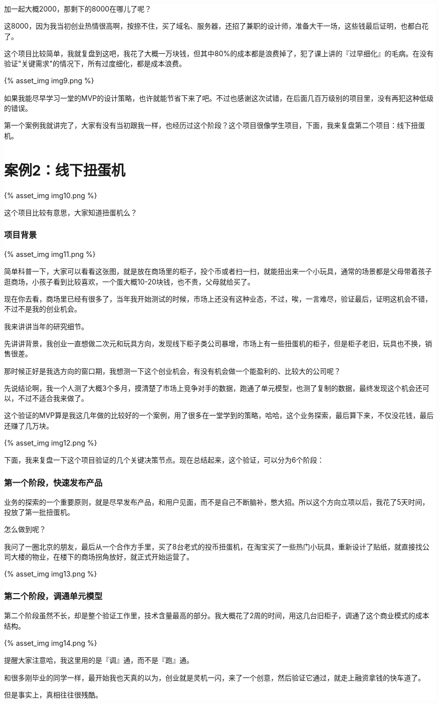 加一起大概2000，那剩下的8000在哪儿了呢？

这8000，因为我当初创业热情很高啊，按捺不住，买了域名、服务器，还招了兼职的设计师，准备大干一场，这些钱最后证明，也都白花了。

这个项目比较简单，我就复盘到这吧，我花了大概一万块钱，但其中80%的成本都是浪费掉了，犯了课上讲的『过早细化』的毛病。在没有验证"关键需求"的情况下，所有过度细化，都是成本浪费。

{% asset_img img9.png %}

如果我能尽早学习一堂的MVP的设计策略，也许就能节省下来了吧。不过也感谢这次试错，在后面几百万级别的项目里，没有再犯这种低级的错误。

第一个案例我就讲完了，大家有没有当初跟我一样，也经历过这个阶段？这个项目很像学生项目，下面，我来复盘第二个项目：线下扭蛋机。

# 案例2：线下扭蛋机

{% asset_img img10.png %}

这个项目比较有意思，大家知道扭蛋机么？

### 项目背景

{% asset_img img11.png %}

简单科普一下，大家可以看看这张图，就是放在商场里的柜子，投个币或者扫一扫，就能扭出来一个小玩具，通常的场景都是父母带着孩子逛商场，小孩子看到比较喜欢，一个蛋大概10-20块钱，也不贵，父母就给买了。

现在你去看，商场里已经有很多了，当年我开始测试的时候，市场上还没有这种业态，不过，唉，一言难尽，验证最后，证明这机会不错，不过不是我的创业机会。

我来讲讲当年的研究细节。

先讲讲背景，我创业一直想做二次元和玩具方向，发现线下柜子类公司暴增，市场上有一些扭蛋机的柜子，但是柜子老旧，玩具也不换，销售很差。

那时候正好是我选方向的窗口期，我想测一下这个创业机会，有没有机会做一个能盈利的、比较大的公司呢？

先说结论啊，我一个人测了大概3个多月，摸清楚了市场上竞争对手的数据，跑通了单元模型，也测了复制的数据，最终发现这个机会还可以，不过不适合我来做了。

这个验证的MVP算是我这几年做的比较好的一个案例，用了很多在一堂学到的策略，哈哈，这个业务探索，最后算下来，不仅没花钱，最后还赚了几万块。

{% asset_img img12.png %}

下面，我来复盘一下这个项目验证的几个关键决策节点。现在总结起来，这个验证，可以分为6个阶段：

### 第一个阶段，快速发布产品

业务的探索的一个重要原则，就是尽早发布产品，和用户见面，而不是自己不断脑补，憋大招。所以这个方向立项以后，我花了5天时间，投放了第一批扭蛋机。

怎么做到呢？

我问了一圈北京的朋友，最后从一个合作方手里，买了8台老式的投币扭蛋机，在淘宝买了一些热门小玩具，重新设计了贴纸，就直接找公司大楼的物业，在楼下的商场拐角放好，就正式开始运营了。

{% asset_img img13.png %}

### 第二个阶段，调通单元模型

第二个阶段虽然不长，却是整个验证工作里，技术含量最高的部分。我大概花了2周的时间，用这几台旧柜子，调通了这个商业模式的成本结构。

{% asset_img img14.png %}

提醒大家注意哈，我这里用的是『调』通，而不是『跑』通。

和很多刚毕业的同学一样，最开始我也天真的以为，创业就是灵机一闪，来了一个创意，然后验证它通过，就走上融资拿钱的快车道了。

但是事实上，真相往往很残酷。
